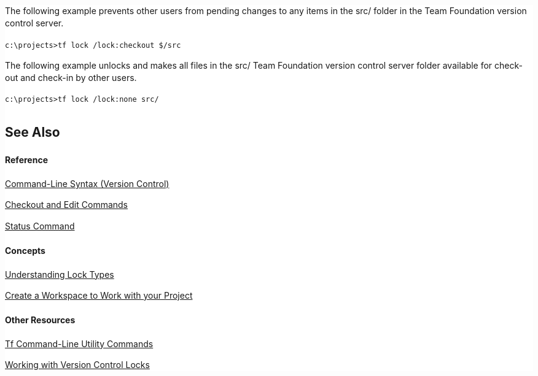 The following example prevents other users from pending changes to any items in the src/ folder in the Team Foundation version control server.

```
c:\projects>tf lock /lock:checkout $/src
```

The following example unlocks and makes all files in the src/ Team Foundation version control server folder available for check-out and check-in by other users.

```
c:\projects>tf lock /lock:none src/
```

## See Also

#### Reference

[Command-Line Syntax (Version Control)](https://msdn.microsoft.com/library/56f7w6be)

[Checkout and Edit Commands](checkout-or-edit-command.md)

[Status Command](status-command.md)

#### Concepts

[Understanding Lock Types](understand-lock-types.md)

[Create a Workspace to Work with your Project](create-work-workspaces.md)

#### Other Resources

[Tf Command-Line Utility Commands](https://msdn.microsoft.com/library/z51z7zy0)

[Working with Version Control Locks](work-version-control-locks.md)
